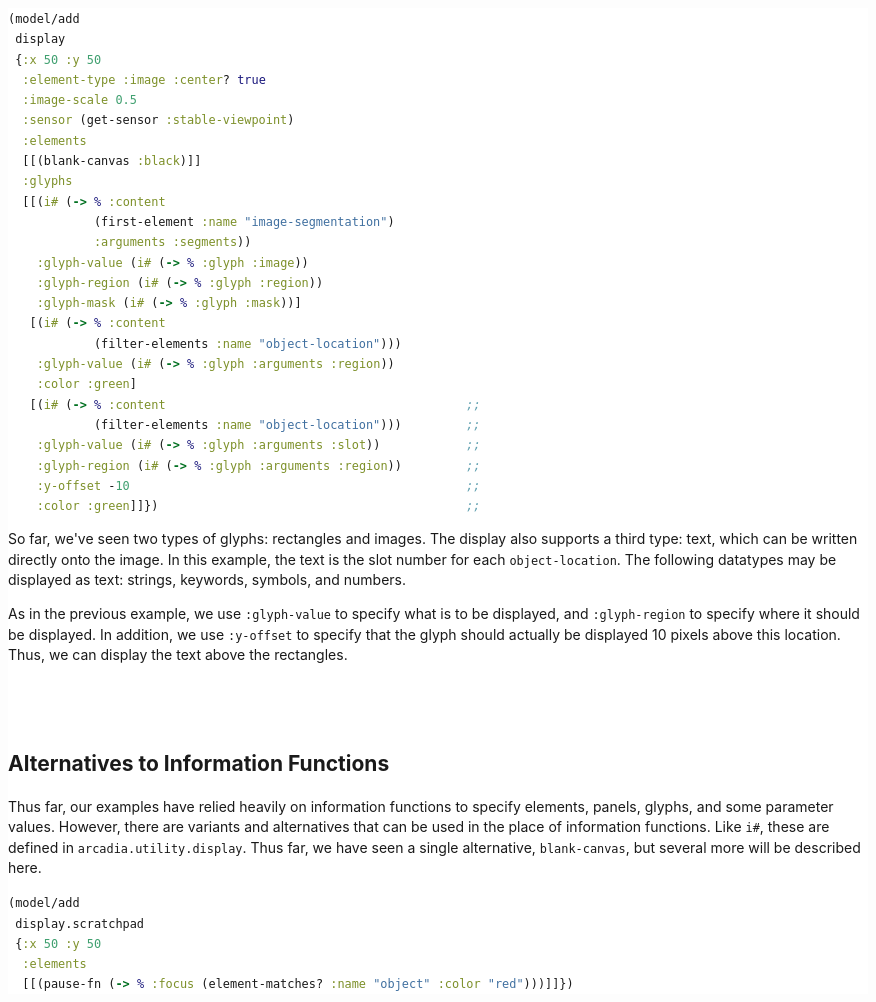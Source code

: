 ```Clojure
(model/add
 display
 {:x 50 :y 50
  :element-type :image :center? true
  :image-scale 0.5
  :sensor (get-sensor :stable-viewpoint)
  :elements
  [[(blank-canvas :black)]]
  :glyphs
  [[(i# (-> % :content
            (first-element :name "image-segmentation")
            :arguments :segments))
    :glyph-value (i# (-> % :glyph :image))
    :glyph-region (i# (-> % :glyph :region))      
    :glyph-mask (i# (-> % :glyph :mask))]          
   [(i# (-> % :content
            (filter-elements :name "object-location")))
    :glyph-value (i# (-> % :glyph :arguments :region))
    :color :green]
   [(i# (-> % :content                                          ;;
            (filter-elements :name "object-location")))         ;;
    :glyph-value (i# (-> % :glyph :arguments :slot))            ;;
    :glyph-region (i# (-> % :glyph :arguments :region))         ;;
    :y-offset -10                                               ;;
    :color :green]]})                                           ;;
```

So far, we've seen two types of glyphs: rectangles and images. The display also supports a third type: text, which can be written directly onto the image. In this example, the text is the slot number for each `object-location`. The following datatypes may be displayed as text: strings, keywords, symbols, and numbers.

As in the previous example, we use `:glyph-value` to specify what is to be displayed, and `:glyph-region` to specify where it should be displayed. In addition, we use `:y-offset` to specify that the glyph should actually be displayed 10 pixels above this location. Thus, we can display the text above the rectangles.

<br><br>

## Alternatives to Information Functions

Thus far, our examples have relied heavily on information functions to specify elements, panels, glyphs, and some parameter values. However, there are variants and alternatives that can be used in the place of information functions. Like `i#`, these are defined in `arcadia.utility.display`. Thus far, we have seen a single alternative, `blank-canvas`, but several more will be described here.

```Clojure
(model/add
 display.scratchpad
 {:x 50 :y 50
  :elements
  [[(pause-fn (-> % :focus (element-matches? :name "object" :color "red")))]]})
```
